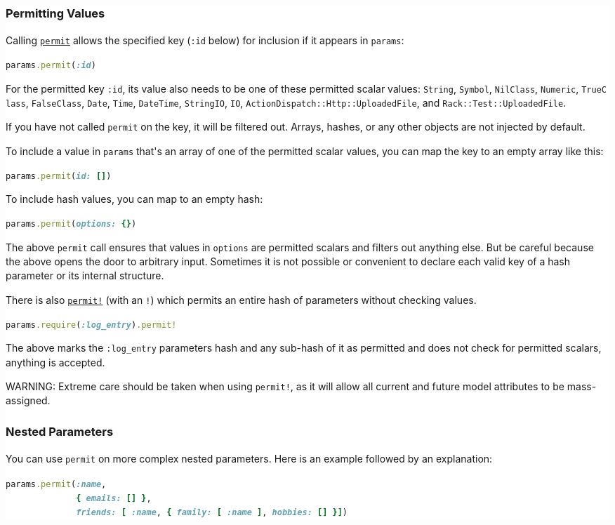 ### Permitting Values

Calling [`permit`][] allows the specified key (`:id` below) for inclusion if it
appears in `params`:

```ruby
params.permit(:id)
```

For the permitted key `:id`, its value also needs to be one of these
permitted scalar values: `String`, `Symbol`, `NilClass`, `Numeric`, `TrueClass`,
`FalseClass`, `Date`, `Time`, `DateTime`, `StringIO`, `IO`,
`ActionDispatch::Http::UploadedFile`, and `Rack::Test::UploadedFile`.

If you have not called `permit` on the key, it will be filtered out. Arrays,
hashes, or any other objects are not injected by default.

To include a value in `params` that's an array of one of the permitted scalar
values, you can map the key to an empty array like this:

```ruby
params.permit(id: [])
```

To include hash values, you can map to an empty hash:

```ruby
params.permit(options: {})
```

The above `permit` call ensures that values in `options` are permitted scalars
and filters out anything else. But be careful because the above opens the door
to arbitrary input. Sometimes it is not possible or convenient to declare each
valid key of a hash parameter or its internal structure.

There is also [`permit!`][] (with an `!`) which permits an entire hash of parameters without checking values.

```ruby
params.require(:log_entry).permit!
```

The above marks the `:log_entry` parameters hash and any sub-hash of it as
permitted and does not check for permitted scalars, anything is accepted.

WARNING: Extreme care should be taken when using `permit!`, as it will allow all
current and future model attributes to be mass-assigned.

[`permit`]: https://api.rubyonrails.org/classes/ActionController/Parameters.html#method-i-permit
[`permit!`]: https://api.rubyonrails.org/classes/ActionController/Parameters.html#method-i-permit-21

### Nested Parameters

You can use `permit` on more complex nested parameters. Here is an example followed by an explanation:

```ruby
params.permit(:name,
              { emails: [] },
              friends: [ :name, { family: [ :name ], hobbies: [] }])
```


[Resource Routing]: routing.html#resource-routing-the-rails-default
[`params`]: https://api.rubyonrails.org/classes/ActionController/StrongParameters.html#method-i-params
[`ActionController::Parameters`]: https://api.rubyonrails.org/classes/ActionController/Parameters.html
[`wrap_parameters`]: https://api.rubyonrails.org/classes/ActionController/ParamsWrapper/Options/ClassMethods.html#method-i-wrap_parameters
[`controller_name`]: https://api.rubyonrails.org/classes/ActionController/Metal.html#method-i-controller_name
[`action_name`]: https://api.rubyonrails.org/classes/AbstractController/Base.html#method-i-action_name
[`require`]: https://api.rubyonrails.org/classes/ActionController/Parameters.html#method-i-require
[`config.action_dispatch.cookies_serializer`]: configuring.html#config-action-dispatch-cookies-serializer
[`cookies`]: https://api.rubyonrails.org/classes/ActionController/Cookies.html#method-i-cookies
[`reset_session`]: https://api.rubyonrails.org/classes/ActionController/Metal.html#method-i-reset_session
[`flash`]: https://api.rubyonrails.org/classes/ActionDispatch/Flash/RequestMethods.html#method-i-flash
[`flash.keep`]: https://api.rubyonrails.org/classes/ActionDispatch/Flash/FlashHash.html#method-i-keep
[`flash.now`]: https://api.rubyonrails.org/classes/ActionDispatch/Flash/FlashHash.html#method-i-now
[`ActionDispatch::Session::CookieStore`]: https://api.rubyonrails.org/classes/ActionDispatch/Session/CookieStore.html
[`ActionDispatch::Session::CacheStore`]: https://api.rubyonrails.org/classes/ActionDispatch/Session/CacheStore.html
[activerecord-session_store]: https://github.com/rails/activerecord-session_store
[`before_action`]: https://api.rubyonrails.org/classes/AbstractController/Callbacks/ClassMethods.html#method-i-before_action
[`skip_before_action`]: https://api.rubyonrails.org/classes/AbstractController/Callbacks/ClassMethods.html#method-i-skip_before_action
[`after_action`]: https://api.rubyonrails.org/classes/AbstractController/Callbacks/ClassMethods.html#method-i-after_action
[`around_action`]: https://api.rubyonrails.org/classes/AbstractController/Callbacks/ClassMethods.html#method-i-around_action
[`ActionDispatch::Request`]: https://api.rubyonrails.org/classes/ActionDispatch/Request.html
[`request`]: https://api.rubyonrails.org/classes/ActionController/Base.html#method-i-request
[`response`]: https://api.rubyonrails.org/classes/ActionController/Base.html#method-i-response
[`path_parameters`]: https://api.rubyonrails.org/classes/ActionDispatch/Http/Parameters.html#method-i-path_parameters
[`query_parameters`]: https://api.rubyonrails.org/classes/ActionDispatch/Request.html#method-i-query_parameters
[`request_parameters`]: https://api.rubyonrails.org/classes/ActionDispatch/Request.html#method-i-request_parameters
[`http_basic_authenticate_with`]: https://api.rubyonrails.org/classes/ActionController/HttpAuthentication/Basic/ControllerMethods/ClassMethods.html#method-i-http_basic_authenticate_with
[`authenticate_or_request_with_http_digest`]: https://api.rubyonrails.org/classes/ActionController/HttpAuthentication/Digest/ControllerMethods.html#method-i-authenticate_or_request_with_http_digest
[`authenticate_or_request_with_http_token`]: https://api.rubyonrails.org/classes/ActionController/HttpAuthentication/Token/ControllerMethods.html#method-i-authenticate_or_request_with_http_token
[`send_data`]: https://api.rubyonrails.org/classes/ActionController/DataStreaming.html#method-i-send_data
[`send_file`]: https://api.rubyonrails.org/classes/ActionController/DataStreaming.html#method-i-send_file
[`ActionController::Live`]: https://api.rubyonrails.org/classes/ActionController/Live.html
[`config.filter_parameters`]: configuring.html#config-filter-parameters
[`rescue_from`]: https://api.rubyonrails.org/classes/ActiveSupport/Rescuable/ClassMethods.html#method-i-rescue_from
[`config.force_ssl`]: configuring.html#config-force-ssl
[`ActionDispatch::SSL`]: https://api.rubyonrails.org/classes/ActionDispatch/SSL.html